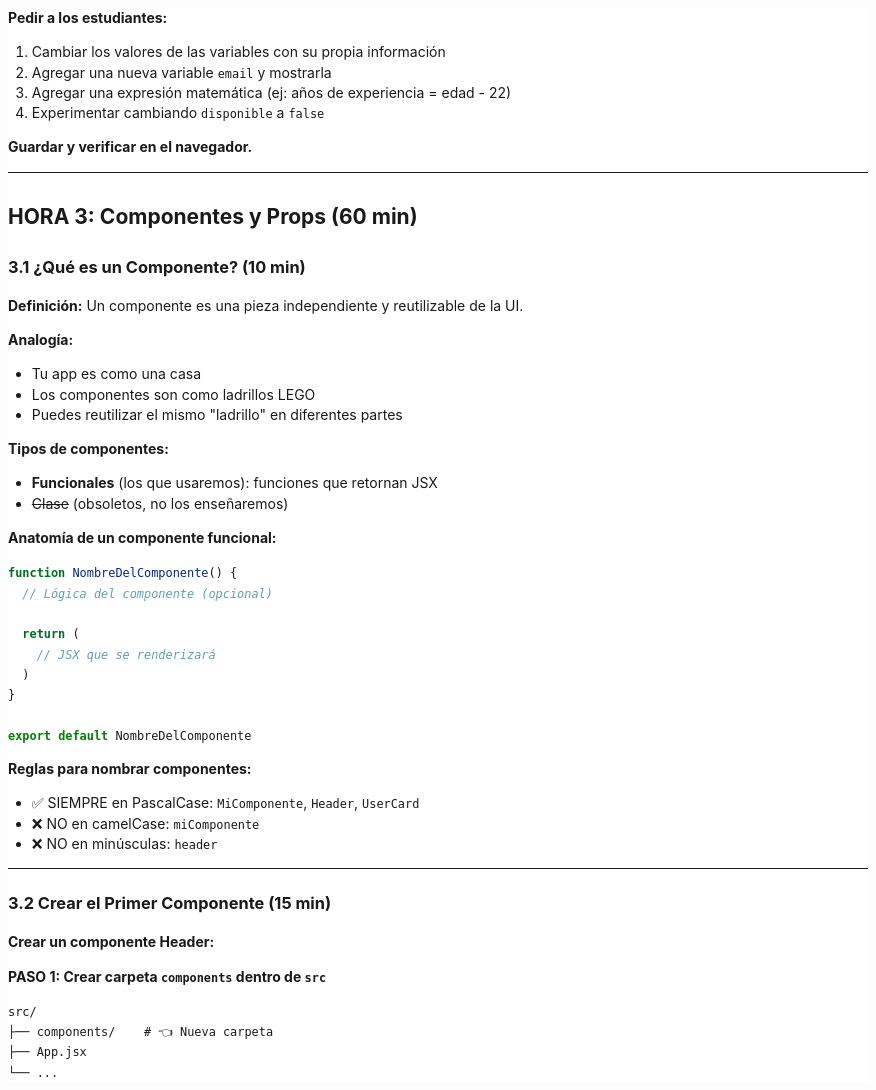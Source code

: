 **Pedir a los estudiantes:**
1. Cambiar los valores de las variables con su propia información
2. Agregar una nueva variable `email` y mostrarla
3. Agregar una expresión matemática (ej: años de experiencia = edad - 22)
4. Experimentar cambiando `disponible` a `false`

**Guardar y verificar en el navegador.**

---

## HORA 3: Componentes y Props (60 min)

### 3.1 ¿Qué es un Componente? (10 min)

**Definición:**
Un componente es una pieza independiente y reutilizable de la UI.

**Analogía:**
- Tu app es como una casa
- Los componentes son como ladrillos LEGO
- Puedes reutilizar el mismo "ladrillo" en diferentes partes

**Tipos de componentes:**
- **Funcionales** (los que usaremos): funciones que retornan JSX
- ~~Clase~~ (obsoletos, no los enseñaremos)

**Anatomía de un componente funcional:**

```jsx
function NombreDelComponente() {
  // Lógica del componente (opcional)
  
  return (
    // JSX que se renderizará
  )
}

export default NombreDelComponente
```

**Reglas para nombrar componentes:**
- ✅ SIEMPRE en PascalCase: `MiComponente`, `Header`, `UserCard`
- ❌ NO en camelCase: `miComponente`
- ❌ NO en minúsculas: `header`

---

### 3.2 Crear el Primer Componente (15 min)

**Crear un componente Header:**

**PASO 1: Crear carpeta `components` dentro de `src`**

```
src/
├── components/    # 👈 Nueva carpeta
├── App.jsx
└── ...
```
